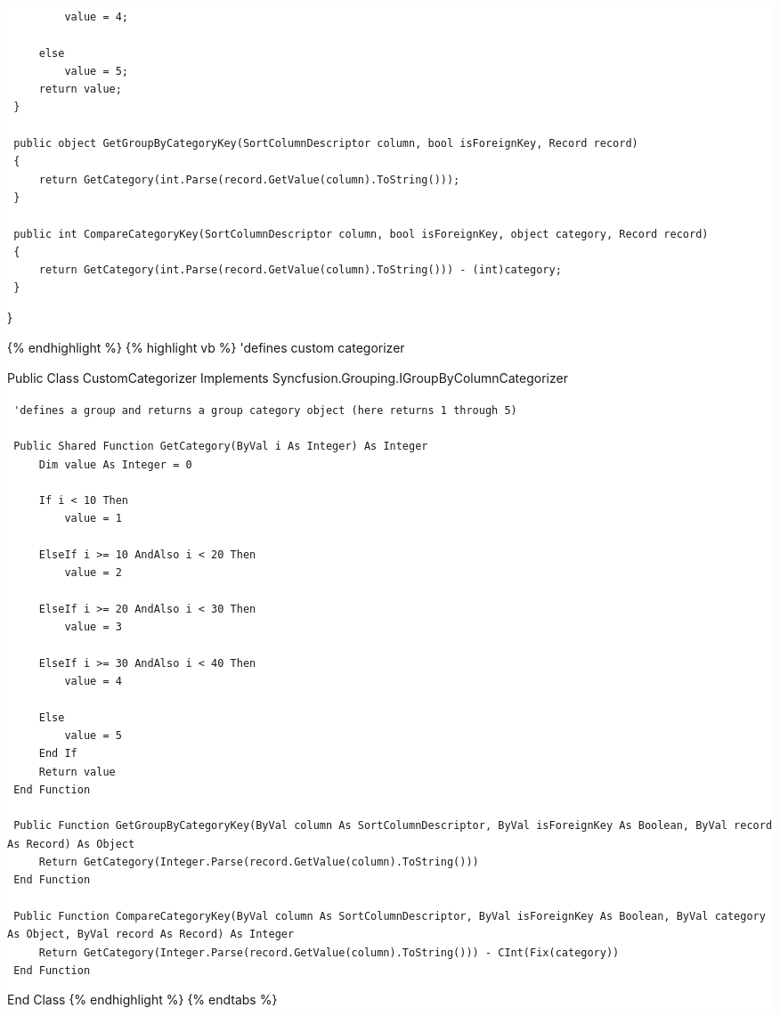              value = 4;

         else
             value = 5;
         return value;
     }

     public object GetGroupByCategoryKey(SortColumnDescriptor column, bool isForeignKey, Record record)
     {
         return GetCategory(int.Parse(record.GetValue(column).ToString()));
     }

     public int CompareCategoryKey(SortColumnDescriptor column, bool isForeignKey, object category, Record record)
     {
         return GetCategory(int.Parse(record.GetValue(column).ToString())) - (int)category;
     }
 }

{% endhighlight %}
{% highlight vb %}
'defines custom categorizer
 
 Public Class CustomCategorizer
     Implements Syncfusion.Grouping.IGroupByColumnCategorizer
 
     'defines a group and returns a group category object (here returns 1 through 5)
 
     Public Shared Function GetCategory(ByVal i As Integer) As Integer
         Dim value As Integer = 0
 
         If i < 10 Then
             value = 1
 
         ElseIf i >= 10 AndAlso i < 20 Then
             value = 2
 
         ElseIf i >= 20 AndAlso i < 30 Then
             value = 3
 
         ElseIf i >= 30 AndAlso i < 40 Then
             value = 4
 
         Else
             value = 5
         End If
         Return value
     End Function
 
     Public Function GetGroupByCategoryKey(ByVal column As SortColumnDescriptor, ByVal isForeignKey As Boolean, ByVal record As Record) As Object
         Return GetCategory(Integer.Parse(record.GetValue(column).ToString()))
     End Function
 
     Public Function CompareCategoryKey(ByVal column As SortColumnDescriptor, ByVal isForeignKey As Boolean, ByVal category As Object, ByVal record As Record) As Integer
         Return GetCategory(Integer.Parse(record.GetValue(column).ToString())) - CInt(Fix(category))
     End Function
 End Class
{% endhighlight %}
{% endtabs %}
